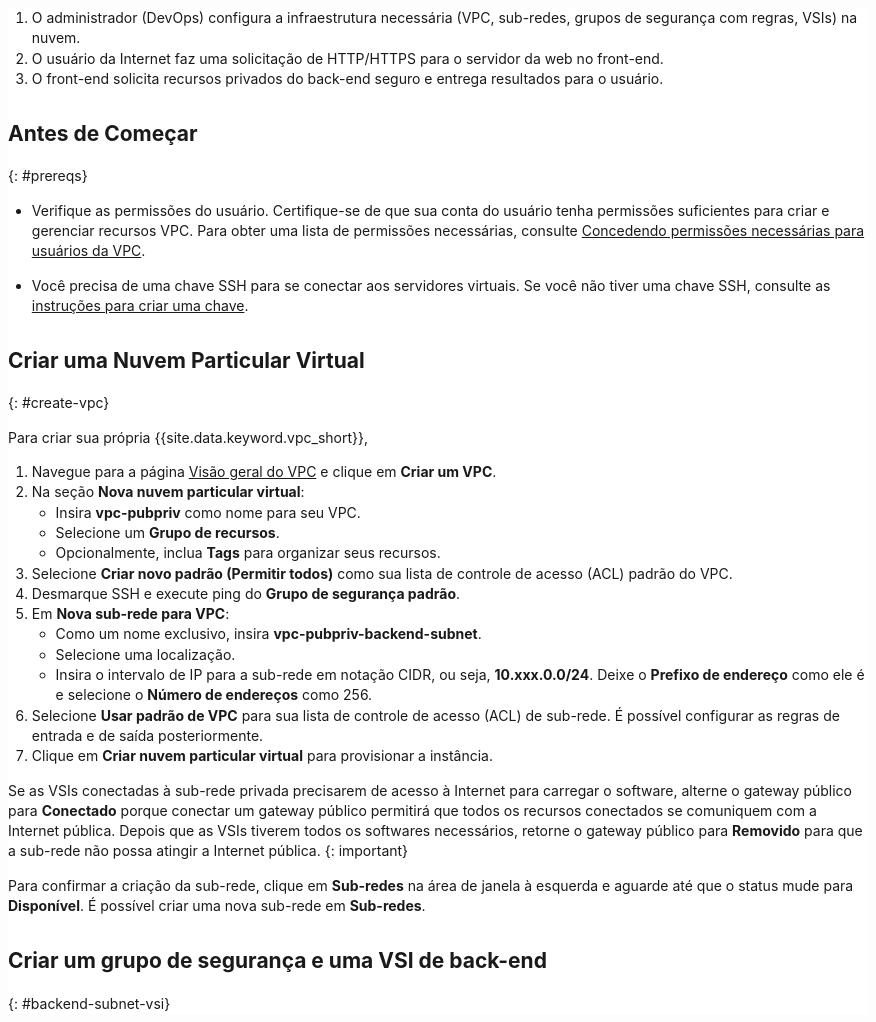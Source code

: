 
1. O administrador (DevOps) configura a infraestrutura necessária (VPC, sub-redes, grupos de segurança com regras, VSIs) na nuvem.
2. O usuário da Internet faz uma solicitação de HTTP/HTTPS para o servidor da web no front-end.
3. O front-end solicita recursos privados do back-end seguro e entrega resultados para o usuário.

## Antes de Começar

{: #prereqs}

- Verifique as permissões do usuário. Certifique-se de que sua conta do usuário tenha permissões suficientes para criar e gerenciar recursos VPC. Para obter uma lista de permissões necessárias, consulte [Concedendo permissões necessárias para usuários da VPC](/docs/infrastructure/vpc?topic=vpc-managing-user-permissions-for-vpc-resources#managing-user-permissions-for-vpc-resources).

- Você precisa de uma chave SSH para se conectar aos servidores virtuais. Se você não tiver uma chave SSH, consulte as [instruções para criar uma chave](/docs/infrastructure/vpc?topic=vpc-getting-started-with-ibm-cloud-virtual-private-cloud-infrastructure#prerequisites).

## Criar uma Nuvem Particular Virtual
{: #create-vpc}

Para criar sua própria {{site.data.keyword.vpc_short}},

1. Navegue para a página [Visão geral do VPC](https://{DomainName}/vpc/overview) e clique em **Criar um VPC**.
2. Na seção **Nova nuvem particular virtual**:
   * Insira **vpc-pubpriv** como nome para seu VPC.
   * Selecione um **Grupo de recursos**.
   * Opcionalmente, inclua **Tags** para organizar seus recursos.
3. Selecione **Criar novo padrão (Permitir todos)** como sua lista de controle de acesso (ACL) padrão do VPC.
1. Desmarque SSH e execute ping do **Grupo de segurança padrão**.
4. Em **Nova sub-rede para VPC**:
   * Como um nome exclusivo, insira **vpc-pubpriv-backend-subnet**.
   * Selecione uma localização.
   * Insira o intervalo de IP para a sub-rede em notação CIDR, ou seja, **10.xxx.0.0/24**. Deixe o **Prefixo de endereço** como ele é e selecione o **Número de endereços** como 256.
5. Selecione **Usar padrão de VPC** para sua lista de controle de acesso (ACL) de sub-rede. É possível configurar as regras de entrada e de saída posteriormente.
6. Clique em **Criar nuvem particular virtual** para provisionar a instância.

Se as VSIs conectadas à sub-rede privada precisarem de acesso à Internet para carregar o software, alterne o gateway público para **Conectado** porque conectar um gateway público permitirá que todos os recursos conectados se comuniquem com a Internet pública. Depois que as VSIs tiverem todos os softwares necessários, retorne o gateway público para **Removido** para que a sub-rede não possa atingir a Internet pública.
{: important}

Para confirmar a criação da sub-rede, clique em **Sub-redes** na área de janela à esquerda e aguarde até que o status mude para **Disponível**. É possível criar uma nova sub-rede em **Sub-redes**.

## Criar um grupo de segurança e uma VSI de back-end
{: #backend-subnet-vsi}
